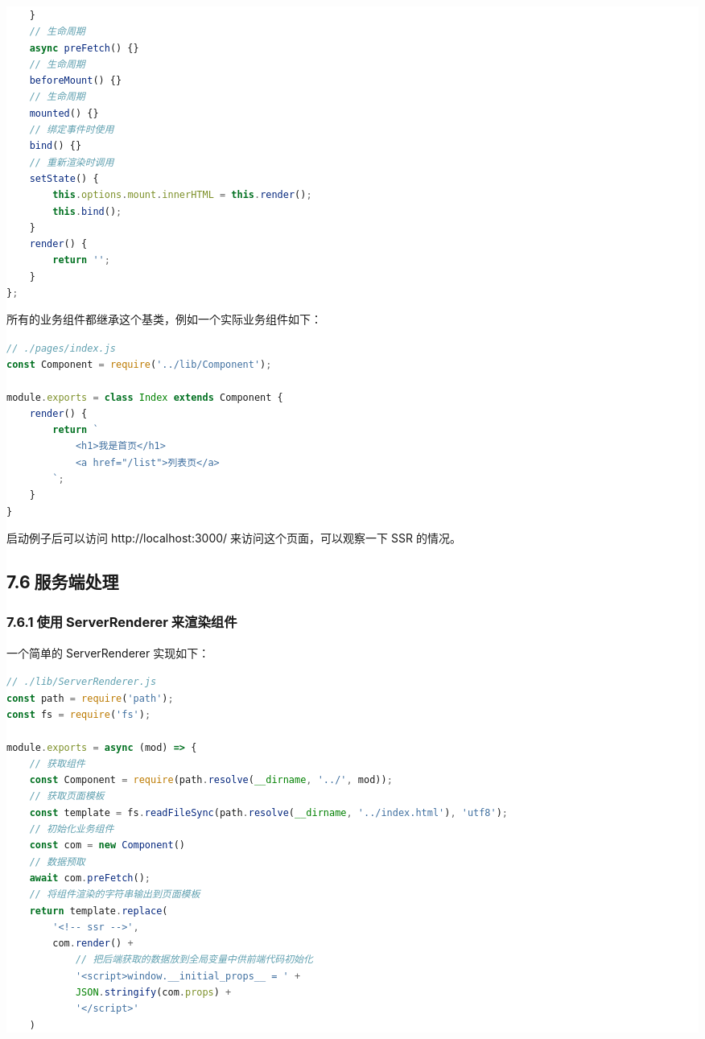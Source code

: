 ```js
    }
    // 生命周期
    async preFetch() {}
    // 生命周期
    beforeMount() {}
    // 生命周期
    mounted() {}
    // 绑定事件时使用
    bind() {}
    // 重新渲染时调用
    setState() {
        this.options.mount.innerHTML = this.render();
        this.bind();
    }
    render() {
        return '';
    }
};
```
所有的业务组件都继承这个基类，例如一个实际业务组件如下：
```js
// ./pages/index.js
const Component = require('../lib/Component');

module.exports = class Index extends Component {
    render() {
        return `
            <h1>我是首页</h1>
            <a href="/list">列表页</a>
        `;
    }
}
```
启动例子后可以访问 http://localhost:3000/ 来访问这个页面，可以观察一下 SSR 的情况。

## 7.6 服务端处理

### 7.6.1 使用 ServerRenderer 来渲染组件

一个简单的 ServerRenderer 实现如下：
```js
// ./lib/ServerRenderer.js
const path = require('path');
const fs = require('fs');

module.exports = async (mod) => {
    // 获取组件
    const Component = require(path.resolve(__dirname, '../', mod));
    // 获取页面模板
    const template = fs.readFileSync(path.resolve(__dirname, '../index.html'), 'utf8');
    // 初始化业务组件
    const com = new Component()
    // 数据预取
    await com.preFetch();
    // 将组件渲染的字符串输出到页面模板
    return template.replace(
        '<!-- ssr -->', 
        com.render() +
            // 把后端获取的数据放到全局变量中供前端代码初始化
            '<script>window.__initial_props__ = ' + 
            JSON.stringify(com.props) +
            '</script>'
    )
```